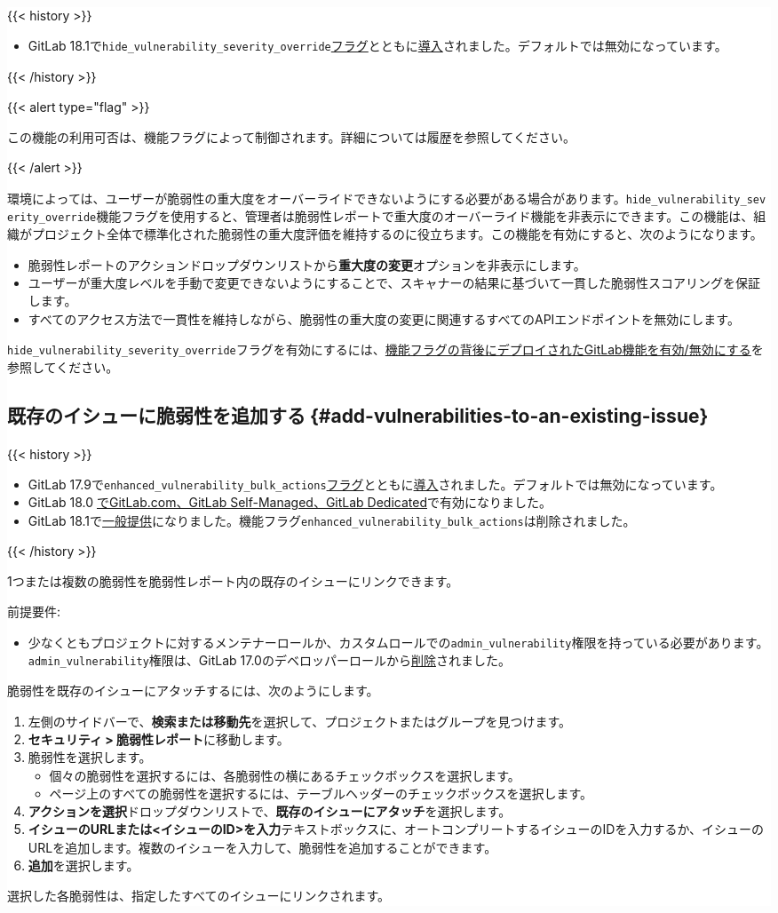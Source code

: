 {{< history >}}

- GitLab 18.1で`hide_vulnerability_severity_override`[フラグ](../../../administration/feature_flags/_index.md)とともに[導入](https://gitlab.com/gitlab-org/gitlab/-/issues/537229)されました。デフォルトでは無効になっています。

{{< /history >}}

{{< alert type="flag" >}}

この機能の利用可否は、機能フラグによって制御されます。詳細については履歴を参照してください。

{{< /alert >}}

環境によっては、ユーザーが脆弱性の重大度をオーバーライドできないようにする必要がある場合があります。`hide_vulnerability_severity_override`機能フラグを使用すると、管理者は脆弱性レポートで重大度のオーバーライド機能を非表示にできます。この機能は、組織がプロジェクト全体で標準化された脆弱性の重大度評価を維持するのに役立ちます。この機能を有効にすると、次のようになります。

- 脆弱性レポートのアクションドロップダウンリストから**重大度の変更**オプションを非表示にします。
- ユーザーが重大度レベルを手動で変更できないようにすることで、スキャナーの結果に基づいて一貫した脆弱性スコアリングを保証します。
- すべてのアクセス方法で一貫性を維持しながら、脆弱性の重大度の変更に関連するすべてのAPIエンドポイントを無効にします。

`hide_vulnerability_severity_override`フラグを有効にするには、[機能フラグの背後にデプロイされたGitLab機能を有効/無効にする](../../../administration/feature_flags/_index.md)を参照してください。

## 既存のイシューに脆弱性を追加する {#add-vulnerabilities-to-an-existing-issue}

{{< history >}}

- GitLab 17.9で`enhanced_vulnerability_bulk_actions`[フラグ](../../../administration/feature_flags/_index.md)とともに[導入](https://gitlab.com/groups/gitlab-org/-/epics/13216)されました。デフォルトでは無効になっています。
- GitLab 18.0 [でGitLab.com、GitLab Self-Managed、GitLab Dedicated](https://gitlab.com/gitlab-org/gitlab/-/merge_requests/190213)で有効になりました。
- GitLab 18.1で[一般提供](https://gitlab.com/gitlab-org/gitlab/-/issues/515204)になりました。機能フラグ`enhanced_vulnerability_bulk_actions`は削除されました。

{{< /history >}}

1つまたは複数の脆弱性を脆弱性レポート内の既存のイシューにリンクできます。

前提要件:

- 少なくともプロジェクトに対するメンテナーロールか、カスタムロールでの`admin_vulnerability`権限を持っている必要があります。`admin_vulnerability`権限は、GitLab 17.0のデベロッパーロールから[削除](https://gitlab.com/gitlab-org/gitlab/-/issues/412693)されました。

脆弱性を既存のイシューにアタッチするには、次のようにします。

1. 左側のサイドバーで、**検索または移動先**を選択して、プロジェクトまたはグループを見つけます。
1. **セキュリティ > 脆弱性レポート**に移動します。
1. 脆弱性を選択します。
   - 個々の脆弱性を選択するには、各脆弱性の横にあるチェックボックスを選択します。
   - ページ上のすべての脆弱性を選択するには、テーブルヘッダーのチェックボックスを選択します。
1. **アクションを選択**ドロップダウンリストで、**既存のイシューにアタッチ**を選択します。
1. **イシューのURLまたは<イシューのID>を入力**テキストボックスに、オートコンプリートするイシューのIDを入力するか、イシューのURLを追加します。複数のイシューを入力して、脆弱性を追加することができます。
1. **追加**を選択します。

選択した各脆弱性は、指定したすべてのイシューにリンクされます。
